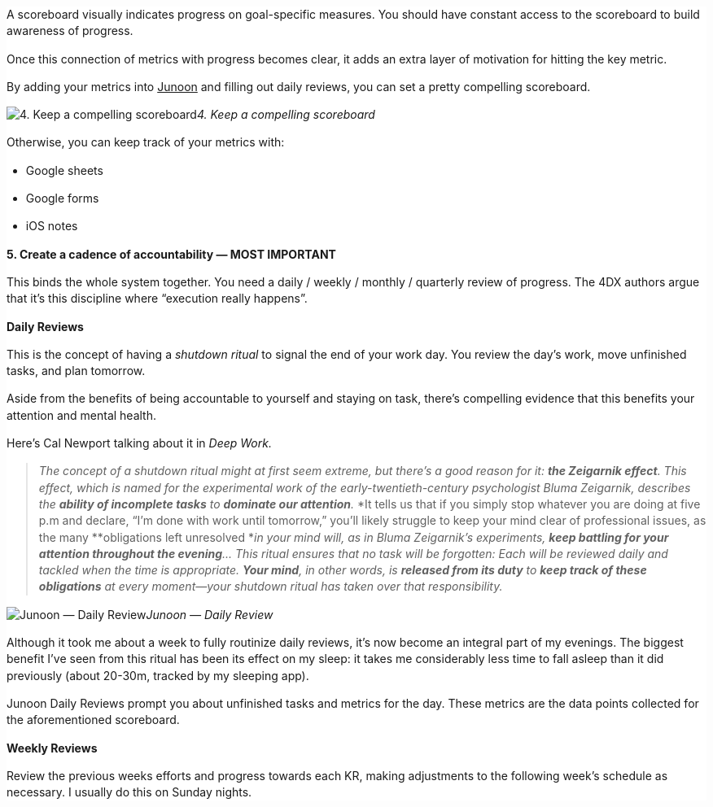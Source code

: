 A scoreboard visually indicates progress on goal-specific measures. You should have constant access to the scoreboard to build awareness of progress.

Once this connection of metrics with progress becomes clear, it adds an extra layer of motivation for hitting the key metric.

By adding your metrics into [Junoon](http://junoon.io/) and filling out daily reviews, you can set a pretty compelling scoreboard.

![4. Keep a compelling scoreboard](https://cdn-images-1.medium.com/max/2400/1*iRMUCOjz1yq1I6uDoBmqFQ.png)*4. Keep a compelling scoreboard*

Otherwise, you can keep track of your metrics with:

* Google sheets

* Google forms

* iOS notes

**5. Create a cadence of accountability — MOST IMPORTANT**

This binds the whole system together. You need a daily / weekly / monthly / quarterly review of progress. The 4DX authors argue that it’s this discipline where “execution really happens”.

**Daily Reviews**

This is the concept of having a *shutdown ritual* to signal the end of your work day. You review the day’s work, move unfinished tasks, and plan tomorrow.

Aside from the benefits of being accountable to yourself and staying on task, there’s compelling evidence that this benefits your attention and mental health.

Here’s Cal Newport talking about it in *Deep Work.*
> *The concept of a shutdown ritual might at first seem extreme, but there’s a good reason for it: **the Zeigarnik effect**. This effect, which is named for the experimental work of the early-twentieth-century psychologist Bluma Zeigarnik, describes the **ability of incomplete tasks** to **dominate our attention**.*
> *It tells us that if you simply stop whatever you are doing at five p.m and declare, “I’m done with work until tomorrow,” you’ll likely struggle to keep your mind clear of professional issues, as the many **obligations left unresolved **in your mind will, as in Bluma Zeigarnik’s experiments, **keep battling for your attention throughout the evening**...*
> *This ritual ensures that no task will be forgotten: Each will be reviewed daily and tackled when the time is appropriate. **Your mind**, in other words, is **released from its duty** to **keep track of these obligations** at every moment—your shutdown ritual has taken over that responsibility.*

![Junoon — Daily Review](https://cdn-images-1.medium.com/max/2626/1*q1ihvsQIHKCHymwWVuY8fg.png)*Junoon — Daily Review*

Although it took me about a week to fully routinize daily reviews, it’s now become an integral part of my evenings. The biggest benefit I’ve seen from this ritual has been its effect on my sleep: it takes me considerably less time to fall asleep than it did previously (about 20-30m, tracked by my sleeping app).

Junoon Daily Reviews prompt you about unfinished tasks and metrics for the day. These metrics are the data points collected for the aforementioned scoreboard.

**Weekly Reviews**

Review the previous weeks efforts and progress towards each KR, making adjustments to the following week’s schedule as necessary. I usually do this on Sunday nights.
